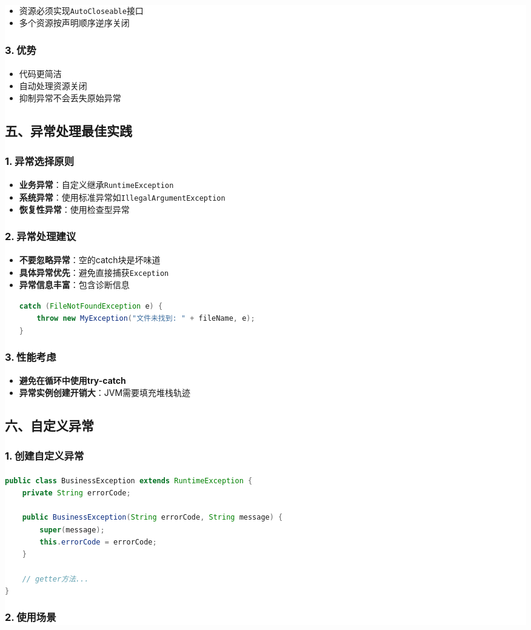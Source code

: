 - 资源必须实现`AutoCloseable`接口
- 多个资源按声明顺序逆序关闭

### 3. 优势

- 代码更简洁
- 自动处理资源关闭
- 抑制异常不会丢失原始异常

## 五、异常处理最佳实践

### 1. 异常选择原则

- **业务异常**：自定义继承`RuntimeException`
- **系统异常**：使用标准异常如`IllegalArgumentException`
- **恢复性异常**：使用检查型异常

### 2. 异常处理建议

- **不要忽略异常**：空的catch块是坏味道
- **具体异常优先**：避免直接捕获`Exception`
- **异常信息丰富**：包含诊断信息
  ```java
  catch (FileNotFoundException e) {
      throw new MyException("文件未找到: " + fileName, e);
  }
  ```

### 3. 性能考虑

- **避免在循环中使用try-catch**
- **异常实例创建开销大**：JVM需要填充堆栈轨迹

## 六、自定义异常

### 1. 创建自定义异常

```java
public class BusinessException extends RuntimeException {
    private String errorCode;
    
    public BusinessException(String errorCode, String message) {
        super(message);
        this.errorCode = errorCode;
    }
    
    // getter方法...
}
```

### 2. 使用场景

